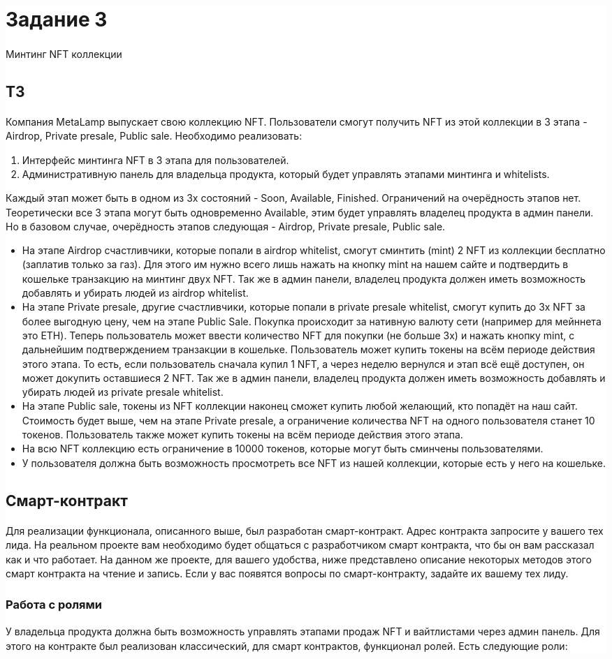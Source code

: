 # Задание 3

Минтинг NFT коллекции

## ТЗ

Компания MetaLamp выпускает свою коллекцию NFT. Пользователи смогут получить NFT из этой коллекции в 3 этапа - Airdrop, Private presale, Public sale. Необходимо реализовать:
1. Интерфейс минтинга NFT в 3 этапа для пользователей. 
2. Административную панель для владельца продукта, который будет управлять этапами минтинга и whitelists. 

Каждый этап может быть в одном из 3х состояний - Soon, Available, Finished. Ограничений на очерёдность этапов нет. Теоретически все 3 этапа могут быть одновременно Available, этим будет управлять владелец продукта в админ панели. Но в базовом случае, очерёдность этапов следующая - Airdrop, Private presale, Public sale. 

- На этапе Airdrop счастливчики, которые попали в airdrop whitelist, смогут сминтить (mint) 2 NFT из коллекции бесплатно (заплатив только за газ). Для этого им нужно всего лишь нажать на кнопку mint на нашем сайте и подтвердить в кошельке транзакцию на минтинг двух NFT. Так же в админ панели, владелец продукта должен иметь возможность добавлять и убирать людей из airdrop whitelist.
- На этапе Private presale, другие счастливчики, которые попали в private presale whitelist, смогут купить до 3х NFT за более выгодную цену, чем на этапе Public Sale. Покупка происходит за нативную валюту сети (например для мейннета это ETH). Теперь пользователь может ввести количество NFT для покупки (не больше 3х) и нажать кнопку mint, с дальнейшим подтверждением транзакции в кошельке. Пользователь может купить токены на всём периоде действия этого этапа. То есть, если пользователь сначала купил 1 NFT, а через неделю вернулся и этап всё ещё доступен, он может докупить оставшиеся 2 NFT. Так же в админ панели, владелец продукта должен иметь возможность добавлять и убирать людей из private presale whitelist.
- На этапе Public sale, токены из NFT коллекции наконец сможет купить любой желающий, кто попадёт на наш сайт. Стоимость будет выше, чем на этапе Private presale, а ограничение количества NFT на одного пользователя станет 10 токенов. Пользователь также может купить токены на всём периоде действия этого этапа.
- На всю NFT коллекцию есть ограничение в 10000 токенов, которые могут быть сминчены пользователями.
- У пользователя должна быть возможность просмотреть все NFT из нашей коллекции, которые есть у него на кошельке.


## Смарт-контракт

Для реализации функционала, описанного выше, был разработан смарт-контракт. Адрес контракта запросите у вашего тех лида. На реальном проекте вам необходимо будет общаться с разработчиком смарт контракта, что бы он вам рассказал как и что работает. На данном же проекте, для вашего удобства, ниже представлено описание некоторых методов этого смарт контракта на чтение и запись. Если у вас появятся вопросы по смарт-контракту, задайте их вашему тех лиду. 

### Работа с ролями

У владельца продукта должна быть возможность управлять этапами продаж NFT и вайтлистами через админ панель. Для этого на контракте был реализован классический, для смарт контрактов, функционал ролей. Есть следующие роли:
